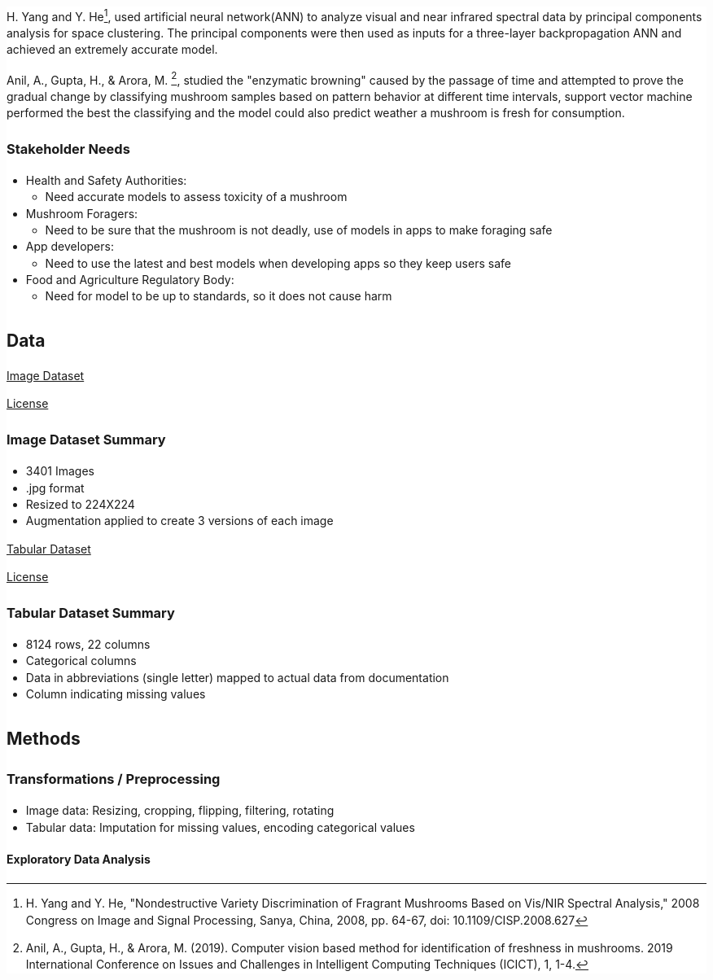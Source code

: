 H. Yang and Y. He[^2], used artificial neural network(ANN) to analyze visual and near infrared spectral data by principal components analysis for space clustering. The principal components were then used as inputs for a three-layer backpropagation ANN and achieved an extremely accurate model.

Anil, A., Gupta, H., & Arora, M. [^3], studied the "enzymatic browning" caused by the passage of time and attempted to prove the gradual change by classifying mushroom samples based on pattern behavior at different time intervals, support vector machine performed the best the classifying and the model could also predict weather a mushroom is fresh for consumption.

### Stakeholder Needs

- Health and Safety Authorities:
  - Need accurate models to assess toxicity of a mushroom
- Mushroom Foragers:
  - Need to be sure that the mushroom is not deadly, use of models in apps to make foraging safe
- App developers:
  - Need to use the latest and best models when developing apps so they keep users safe
- Food and Agriculture Regulatory Body:
  - Need for model to be up to standards, so it does not cause harm

## Data

[Image Dataset](https://www.kaggle.com/datasets/marcosvolpato/edible-and-poisonous-fungi)

[License](https://opendatacommons.org/licenses/odbl/1-0/)

### Image Dataset Summary

- 3401 Images
- .jpg format
- Resized to 224X224
- Augmentation applied to create 3 versions of each image

[Tabular Dataset](https://archive.ics.uci.edu/dataset/73/mushroom)

[License](https://creativecommons.org/licenses/by/4.0/legalcode)

### Tabular Dataset Summary

- 8124 rows, 22 columns
- Categorical columns
- Data in abbreviations (single letter) mapped to actual data from documentation
- Column indicating missing values

## Methods

### Transformations / Preprocessing

- Image data: Resizing, cropping, flipping, filtering, rotating
- Tabular data: Imputation for missing values, encoding categorical values

#### Exploratory Data Analysis


[^1]: Nusrat Jahan Pinky, S.M. Mohidul Islam, Rafia Sharmin Alice, "Edibility Detection of Mushroom Using Ensemble Methods", *International Journal of Image, Graphics and Signal Processing (IJIGSP)*, Vol.11, No.4, pp. 55-62, 2019. DOI: https://doi.org/10.5815/ijigsp.2019.04.05
[^2]: H. Yang and Y. He, "Nondestructive Variety Discrimination of Fragrant Mushrooms Based on Vis/NIR Spectral Analysis," 2008 Congress on Image and Signal Processing, Sanya, China, 2008, pp. 64-67, doi: 10.1109/CISP.2008.627
[^3]: Anil, A., Gupta, H., & Arora, M. (2019). Computer vision based method for identification of freshness in mushrooms. 2019 International Conference on Issues and Challenges in Intelligent Computing Techniques (ICICT), 1, 1-4.